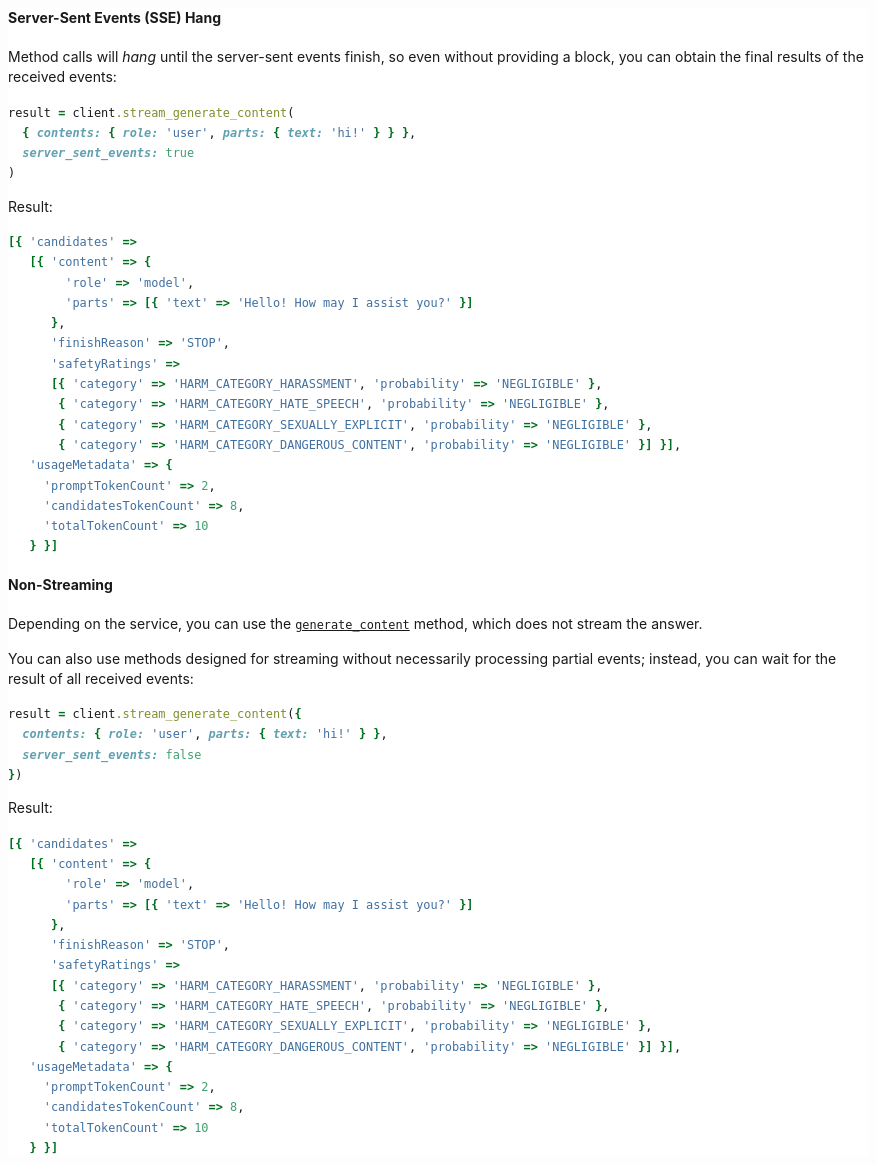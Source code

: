 #### Server-Sent Events (SSE) Hang

Method calls will _hang_ until the server-sent events finish, so even without providing a block, you can obtain the final results of the received events:

```ruby
result = client.stream_generate_content(
  { contents: { role: 'user', parts: { text: 'hi!' } } },
  server_sent_events: true
)
```

Result:
```ruby
[{ 'candidates' =>
   [{ 'content' => {
        'role' => 'model',
        'parts' => [{ 'text' => 'Hello! How may I assist you?' }]
      },
      'finishReason' => 'STOP',
      'safetyRatings' =>
      [{ 'category' => 'HARM_CATEGORY_HARASSMENT', 'probability' => 'NEGLIGIBLE' },
       { 'category' => 'HARM_CATEGORY_HATE_SPEECH', 'probability' => 'NEGLIGIBLE' },
       { 'category' => 'HARM_CATEGORY_SEXUALLY_EXPLICIT', 'probability' => 'NEGLIGIBLE' },
       { 'category' => 'HARM_CATEGORY_DANGEROUS_CONTENT', 'probability' => 'NEGLIGIBLE' }] }],
   'usageMetadata' => {
     'promptTokenCount' => 2,
     'candidatesTokenCount' => 8,
     'totalTokenCount' => 10
   } }]
```

#### Non-Streaming

Depending on the service, you can use the [`generate_content`](#generate_content) method, which does not stream the answer.

You can also use methods designed for streaming without necessarily processing partial events; instead, you can wait for the result of all received events:

```ruby
result = client.stream_generate_content({
  contents: { role: 'user', parts: { text: 'hi!' } },
  server_sent_events: false
})
```

Result:
```ruby
[{ 'candidates' =>
   [{ 'content' => {
        'role' => 'model',
        'parts' => [{ 'text' => 'Hello! How may I assist you?' }]
      },
      'finishReason' => 'STOP',
      'safetyRatings' =>
      [{ 'category' => 'HARM_CATEGORY_HARASSMENT', 'probability' => 'NEGLIGIBLE' },
       { 'category' => 'HARM_CATEGORY_HATE_SPEECH', 'probability' => 'NEGLIGIBLE' },
       { 'category' => 'HARM_CATEGORY_SEXUALLY_EXPLICIT', 'probability' => 'NEGLIGIBLE' },
       { 'category' => 'HARM_CATEGORY_DANGEROUS_CONTENT', 'probability' => 'NEGLIGIBLE' }] }],
   'usageMetadata' => {
     'promptTokenCount' => 2,
     'candidatesTokenCount' => 8,
     'totalTokenCount' => 10
   } }]
```
